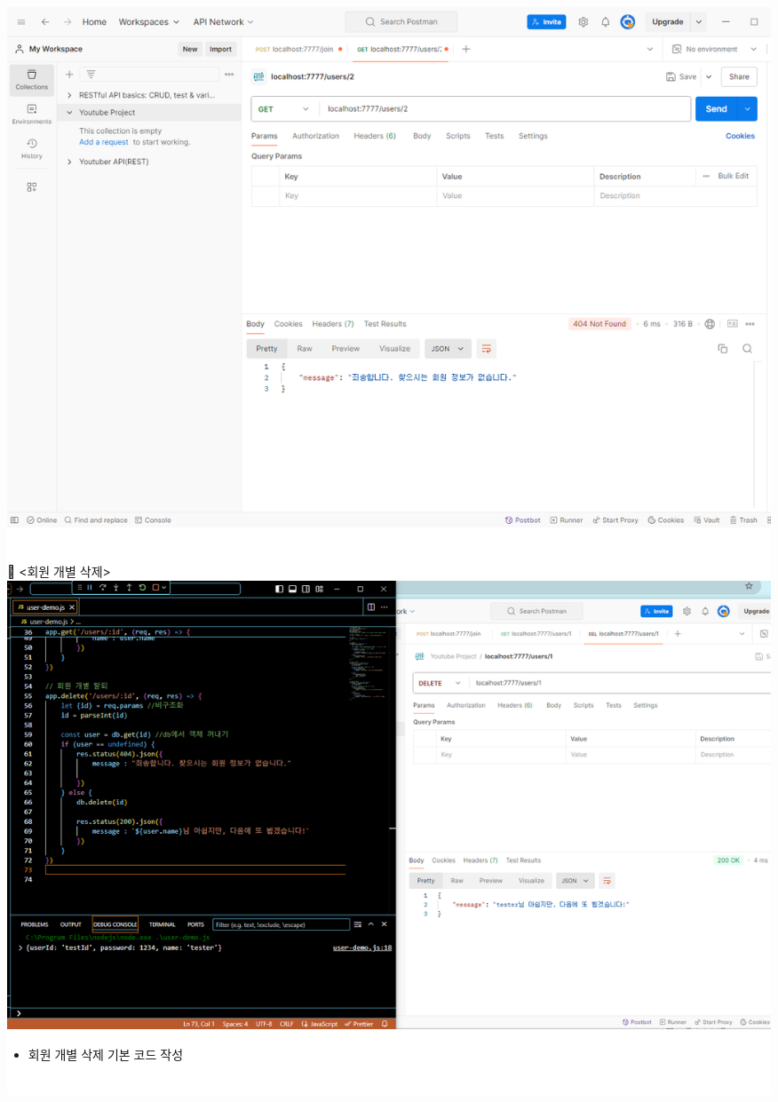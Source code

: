 ![alt text](img01/image-163.png)<br>
<br>

💫 \<회원 개별 삭제><br>
![alt text](img01/image-164.png)<br>
- 회원 개별 삭제 기본 코드 작성<br>
<br>
